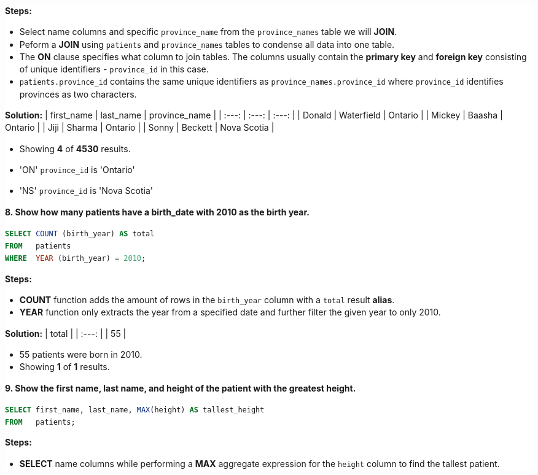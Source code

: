 **Steps:**
- Select name columns and specific `province_name` from the `province_names` table we will **JOIN**.
- Peform a **JOIN** using `patients` and `province_names` tables to condense all data into one table.
- The **ON** clause specifies what column to join tables. The columns usually contain the **primary key** and **foreign key** consisting of unique identifiers - `province_id` in this case.
- `patients.province_id` contains the same unique identifiers as `province_names.province_id` where `province_id` identifies provinces as two characters.

**Solution:**
| first_name | last_name   | province_name    |
| :---:   | :---: | :---: |
| Donald | Waterfield   | Ontario   |
| Mickey | Baasha  | Ontario   |
| Jiji | Sharma   | Ontario   |
| Sonny | Beckett   | Nova Scotia   |
- Showing **4** of **4530** results.

- 'ON' `province_id` is 'Ontario'
- 'NS' `province_id` is 'Nova Scotia'

**8. Show how many patients have a birth_date with 2010 as the birth year.**
```sql
SELECT COUNT (birth_year) AS total
FROM   patients
WHERE  YEAR (birth_year) = 2010;
```

**Steps:**
- **COUNT** function adds the amount of rows in the `birth_year` column with a `total` result **alias**.
- **YEAR** function only extracts the year from a specified date and further filter the given year to only 2010.

**Solution:**
| total |
| :---:   |
| 55 |
- 55 patients were born in 2010.
- Showing **1** of **1** results.

**9. Show the first name, last name, and height of the patient with the greatest height.**
```sql
SELECT first_name, last_name, MAX(height) AS tallest_height
FROM   patients;
```

**Steps:**
- **SELECT** name columns while performing a **MAX** aggregate expression for the `height` column to find the tallest patient.
